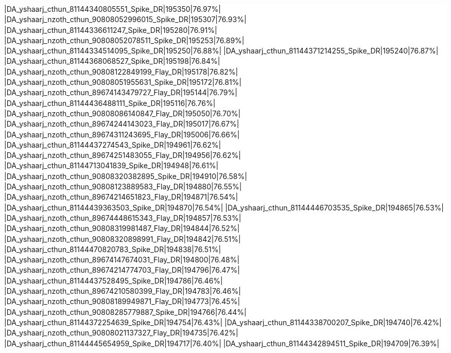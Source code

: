 |DA_yshaarj_cthun_81144340805551_Spike_DR|195350|76.97%|
|DA_yshaarj_nzoth_cthun_90808052996015_Spike_DR|195307|76.93%|
|DA_yshaarj_cthun_81144336611247_Spike_DR|195280|76.91%|
|DA_yshaarj_nzoth_cthun_90808052078511_Spike_DR|195253|76.89%|
|DA_yshaarj_cthun_81144334514095_Spike_DR|195250|76.88%|
|DA_yshaarj_cthun_81144371214255_Spike_DR|195240|76.87%|
|DA_yshaarj_cthun_81144368068527_Spike_DR|195198|76.84%|
|DA_yshaarj_nzoth_cthun_90808122849199_Flay_DR|195178|76.82%|
|DA_yshaarj_nzoth_cthun_90808051955631_Spike_DR|195172|76.81%|
|DA_yshaarj_nzoth_cthun_89674143479727_Flay_DR|195144|76.79%|
|DA_yshaarj_cthun_81144436488111_Spike_DR|195116|76.76%|
|DA_yshaarj_nzoth_cthun_90808086140847_Flay_DR|195050|76.70%|
|DA_yshaarj_nzoth_cthun_89674244143023_Flay_DR|195017|76.67%|
|DA_yshaarj_nzoth_cthun_89674311243695_Flay_DR|195006|76.66%|
|DA_yshaarj_cthun_81144437274543_Spike_DR|194961|76.62%|
|DA_yshaarj_nzoth_cthun_89674251483055_Flay_DR|194956|76.62%|
|DA_yshaarj_cthun_81144713041839_Spike_DR|194948|76.61%|
|DA_yshaarj_nzoth_cthun_90808320382895_Spike_DR|194910|76.58%|
|DA_yshaarj_nzoth_cthun_90808123889583_Flay_DR|194880|76.55%|
|DA_yshaarj_nzoth_cthun_89674214651823_Flay_DR|194871|76.54%|
|DA_yshaarj_cthun_81144439363503_Spike_DR|194870|76.54%|
|DA_yshaarj_cthun_81144446703535_Spike_DR|194865|76.53%|
|DA_yshaarj_nzoth_cthun_89674448615343_Flay_DR|194857|76.53%|
|DA_yshaarj_nzoth_cthun_90808319981487_Flay_DR|194844|76.52%|
|DA_yshaarj_nzoth_cthun_90808320898991_Flay_DR|194842|76.51%|
|DA_yshaarj_cthun_81144470820783_Spike_DR|194838|76.51%|
|DA_yshaarj_nzoth_cthun_89674147674031_Flay_DR|194800|76.48%|
|DA_yshaarj_nzoth_cthun_89674214774703_Flay_DR|194796|76.47%|
|DA_yshaarj_cthun_81144437528495_Spike_DR|194786|76.46%|
|DA_yshaarj_nzoth_cthun_89674210580399_Flay_DR|194783|76.46%|
|DA_yshaarj_nzoth_cthun_90808189949871_Flay_DR|194773|76.45%|
|DA_yshaarj_nzoth_cthun_90808285779887_Spike_DR|194766|76.44%|
|DA_yshaarj_cthun_81144372254639_Spike_DR|194754|76.43%|
|DA_yshaarj_cthun_81144338700207_Spike_DR|194740|76.42%|
|DA_yshaarj_nzoth_cthun_90808021137327_Flay_DR|194735|76.42%|
|DA_yshaarj_cthun_81144445654959_Spike_DR|194717|76.40%|
|DA_yshaarj_cthun_81144342894511_Spike_DR|194709|76.39%|